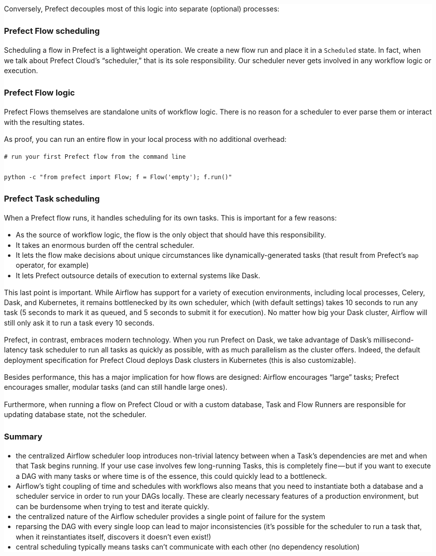 Conversely, Prefect decouples most of this logic into separate (optional) processes:

### Prefect Flow scheduling

Scheduling a flow in Prefect is a lightweight operation. We create a new flow run and place it in a `Scheduled` state. In fact, when we talk about Prefect Cloud’s “scheduler,” that is its sole responsibility. Our scheduler never gets involved in any workflow logic or execution.

### Prefect Flow logic

Prefect Flows themselves are standalone units of workflow logic. There is no reason for a scheduler to ever parse them or interact with the resulting states.

As proof, you can run an entire flow in your local process with no additional overhead:

```
# run your first Prefect flow from the command line

python -c "from prefect import Flow; f = Flow('empty'); f.run()"
```

### Prefect Task scheduling

When a Prefect flow runs, it handles scheduling for its own tasks. This is important for a few reasons:

- As the source of workflow logic, the flow is the only object that should have this responsibility.
- It takes an enormous burden off the central scheduler.
- It lets the flow make decisions about unique circumstances like dynamically-generated tasks (that result from Prefect’s `map` operator, for example)
- It lets Prefect outsource details of execution to external systems like Dask.

This last point is important. While Airflow has support for a variety of execution environments, including local processes, Celery, Dask, and Kubernetes, it remains bottlenecked by its own scheduler, which (with default settings) takes 10 seconds to run any task (5 seconds to mark it as queued, and 5 seconds to submit it for execution). No matter how big your Dask cluster, Airflow will still only ask it to run a task every 10 seconds.

Prefect, in contrast, embraces modern technology. When you run Prefect on Dask, we take advantage of Dask’s millisecond-latency task scheduler to run all tasks as quickly as possible, with as much parallelism as the cluster offers. Indeed, the default deployment specification for Prefect Cloud deploys Dask clusters in Kubernetes (this is also customizable).

Besides performance, this has a major implication for how flows are designed: Airflow encourages “large” tasks; Prefect encourages smaller, modular tasks (and can still handle large ones).

Furthermore, when running a flow on Prefect Cloud or with a custom database, Task and Flow Runners are responsible for updating database state, not the scheduler.

### Summary

- the centralized Airflow scheduler loop introduces non-trivial latency between when a Task’s dependencies are met and when that Task begins running. If your use case involves few long-running Tasks, this is completely fine — but if you want to execute a DAG with many tasks or where time is of the essence, this could quickly lead to a bottleneck.
- Airflow’s tight coupling of time and schedules with workflows also means that you need to instantiate both a database and a scheduler service in order to run your DAGs locally. These are clearly necessary features of a production environment, but can be burdensome when trying to test and iterate quickly.
- the centralized nature of the Airflow scheduler provides a single point of failure for the system
- reparsing the DAG with every single loop can lead to major inconsistencies (it’s possible for the scheduler to run a task that, when it reinstantiates itself, discovers it doesn’t even exist!)
- central scheduling typically means tasks can’t communicate with each other (no dependency resolution)
